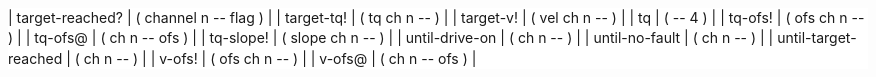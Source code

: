 | target-reached?       | ( channel n -- flag ) |
| target-tq!            | ( tq ch n -- )        |
| target-v!             | ( vel ch n -- )       |
| tq                    | ( -- 4 )              |
| tq-ofs!               | ( ofs ch n -- )       |
| tq-ofs@               | ( ch n -- ofs )       |
| tq-slope!             | ( slope ch n -- )     |
| until-drive-on        | ( ch n -- )           |
| until-no-fault        | ( ch n -- )           |
| until-target-reached  | ( ch n -- )           |
| v-ofs!                | ( ofs ch n -- )       |
| v-ofs@                | ( ch n -- ofs )       |
